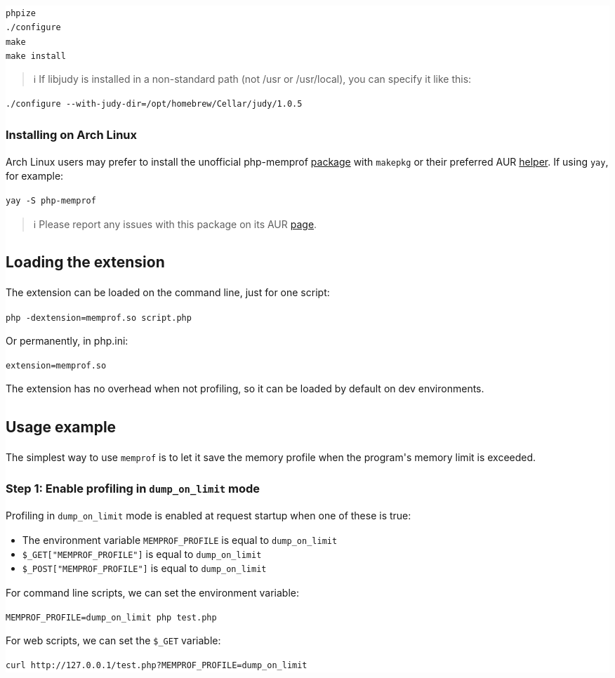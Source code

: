     phpize
    ./configure
    make
    make install

> ℹ️ If libjudy is installed in a non-standard path (not /usr or /usr/local), you can specify it like this:

    ./configure --with-judy-dir=/opt/homebrew/Cellar/judy/1.0.5

### Installing on Arch Linux

Arch Linux users may prefer to install the unofficial php-memprof [package][8]
with `makepkg` or their preferred AUR [helper][9]. If using `yay`, for example:

    yay -S php-memprof

> ℹ️ Please report any issues with this package on its AUR [page][8].

## Loading the extension

The extension can be loaded on the command line, just for one script:

    php -dextension=memprof.so script.php

Or permanently, in php.ini:

    extension=memprof.so

The extension has no overhead when not profiling, so it can be loaded by default on dev environments.

## Usage example

The simplest way to use `memprof` is to let it save the memory profile when the
program's memory limit is exceeded.

### Step 1: Enable profiling in `dump_on_limit` mode

Profiling in `dump_on_limit` mode is enabled at request startup when one
of these is true:

 * The environment variable `MEMPROF_PROFILE` is equal to `dump_on_limit`
 * `$_GET["MEMPROF_PROFILE"]` is equal to `dump_on_limit`
 * `$_POST["MEMPROF_PROFILE"]` is equal to `dump_on_limit`

For command line scripts, we can set the environment variable:

```
MEMPROF_PROFILE=dump_on_limit php test.php
```

For web scripts, we can set the `$_GET` variable:

```
curl http://127.0.0.1/test.php?MEMPROF_PROFILE=dump_on_limit
```


[1]: https://www.gnu.org/software/libc/manual/html_node/Hooks-for-Malloc.html#Hooks-for-Malloc
[2]: https://kcachegrind.github.io/html/Home.html
[3]: http://judy.sourceforge.net/index.html
[4]: https://github.com/google/pprof
[5]: https://github.com/gperftools/gperftools
[6]: https://www.google.com/search?q=qcachegrind
[7]: https://github.com/arnaud-lb/php-memory-profiler/blob/master/INTERNALS.md
[8]: https://aur.archlinux.org/packages/php-memprof/
[9]: https://wiki.archlinux.org/title/AUR_helpers
